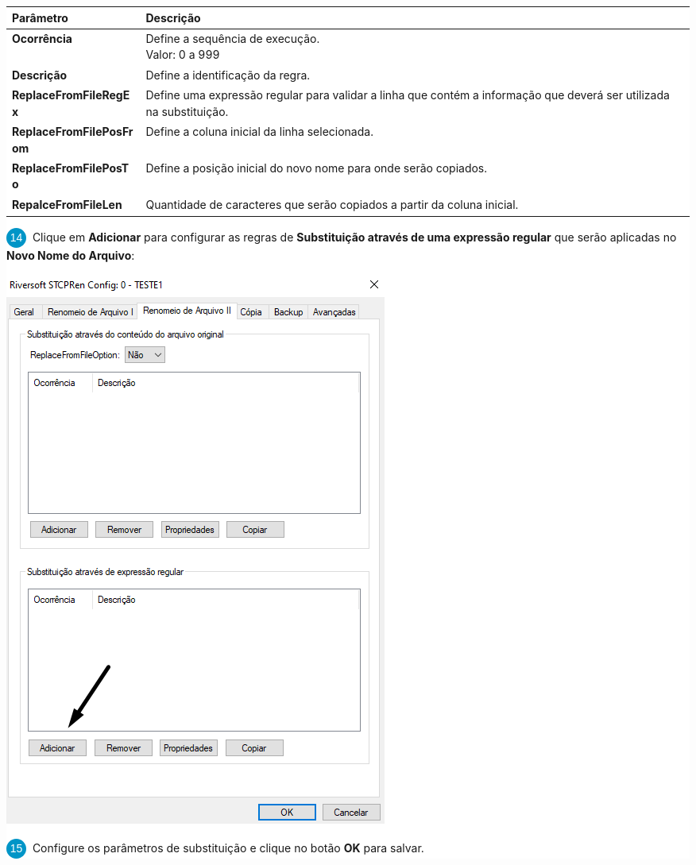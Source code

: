 Parâmetro | Descrição
:---      | :---
**Ocorrência**| Define a sequência de execução. <br> Valor: 0 a 999
**Descrição**| Define a identificação da regra.
**ReplaceFromFileRegEx**| Define uma expressão regular para validar a linha que contém a informação que deverá ser utilizada na substituição.
**ReplaceFromFilePosFrom**| Define a coluna inicial da linha selecionada.
**ReplaceFromFilePosTo**| Define a posição inicial do novo nome para onde serão copiados.
**RepalceFromFileLen**| Quantidade de caracteres que serão copiados a partir da coluna inicial.

<span style="display:inline-block; width: 25px; height: 25px; border-radius: 50%; background-color: #0095C7; color: white; text-align: center; line-height: 25px; font-size: 14px; font-family: Arial;">14</span> &nbsp;Clique em **Adicionar** para configurar as regras de **Substituição através de uma expressão regular** que serão aplicadas no **Novo Nome do Arquivo**:

![](img/stcpren-38.png)

<span style="display:inline-block; width: 25px; height: 25px; border-radius: 50%; background-color: #0095C7; color: white; text-align: center; line-height: 25px; font-size: 14px; font-family: Arial;">15</span> &nbsp;Configure os parâmetros de substituição e clique no botão **OK** para salvar.
